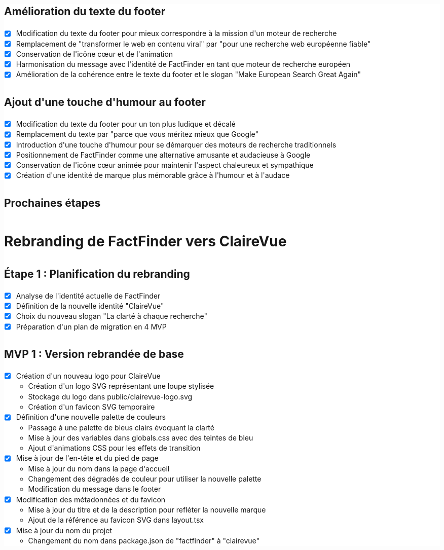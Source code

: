 ## Amélioration du texte du footer

- [x] Modification du texte du footer pour mieux correspondre à la mission d'un moteur de recherche
- [x] Remplacement de "transformer le web en contenu viral" par "pour une recherche web européenne fiable"
- [x] Conservation de l'icône cœur et de l'animation
- [x] Harmonisation du message avec l'identité de FactFinder en tant que moteur de recherche européen
- [x] Amélioration de la cohérence entre le texte du footer et le slogan "Make European Search Great Again"

## Ajout d'une touche d'humour au footer

- [x] Modification du texte du footer pour un ton plus ludique et décalé
- [x] Remplacement du texte par "parce que vous méritez mieux que Google"
- [x] Introduction d'une touche d'humour pour se démarquer des moteurs de recherche traditionnels
- [x] Positionnement de FactFinder comme une alternative amusante et audacieuse à Google
- [x] Conservation de l'icône cœur animée pour maintenir l'aspect chaleureux et sympathique
- [x] Création d'une identité de marque plus mémorable grâce à l'humour et à l'audace

## Prochaines étapes

# Rebranding de FactFinder vers ClaireVue

## Étape 1 : Planification du rebranding
- [x] Analyse de l'identité actuelle de FactFinder
- [x] Définition de la nouvelle identité "ClaireVue"
- [x] Choix du nouveau slogan "La clarté à chaque recherche"
- [x] Préparation d'un plan de migration en 4 MVP

## MVP 1 : Version rebrandée de base
- [x] Création d'un nouveau logo pour ClaireVue
  - Création d'un logo SVG représentant une loupe stylisée
  - Stockage du logo dans public/clairevue-logo.svg
  - Création d'un favicon SVG temporaire
- [x] Définition d'une nouvelle palette de couleurs
  - Passage à une palette de bleus clairs évoquant la clarté
  - Mise à jour des variables dans globals.css avec des teintes de bleu
  - Ajout d'animations CSS pour les effets de transition
- [x] Mise à jour de l'en-tête et du pied de page
  - Mise à jour du nom dans la page d'accueil
  - Changement des dégradés de couleur pour utiliser la nouvelle palette
  - Modification du message dans le footer
- [x] Modification des métadonnées et du favicon
  - Mise à jour du titre et de la description pour refléter la nouvelle marque
  - Ajout de la référence au favicon SVG dans layout.tsx
- [x] Mise à jour du nom du projet
  - Changement du nom dans package.json de "factfinder" à "clairevue"
